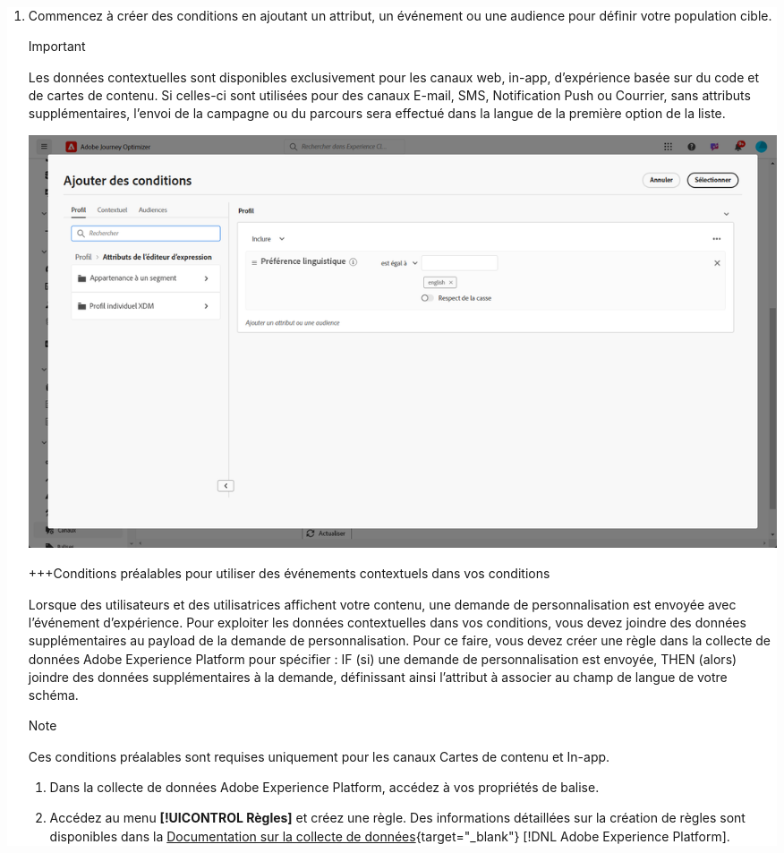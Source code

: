 1. Commencez à créer des conditions en ajoutant un attribut, un événement ou une audience pour définir votre population cible.

   >[!IMPORTANT]
   >
   >Les données contextuelles sont disponibles exclusivement pour les canaux web, in-app, d’expérience basée sur du code et de cartes de contenu. Si celles-ci sont utilisées pour des canaux E-mail, SMS, Notification Push ou Courrier, sans attributs supplémentaires, l’envoi de la campagne ou du parcours sera effectué dans la langue de la première option de la liste.

   ![](assets/multilingual-settings-6.png)

   +++Conditions préalables pour utiliser des événements contextuels dans vos conditions

   Lorsque des utilisateurs et des utilisatrices affichent votre contenu, une demande de personnalisation est envoyée avec l’événement d’expérience. Pour exploiter les données contextuelles dans vos conditions, vous devez joindre des données supplémentaires au payload de la demande de personnalisation. Pour ce faire, vous devez créer une règle dans la collecte de données Adobe Experience Platform pour spécifier : IF (si) une demande de personnalisation est envoyée, THEN (alors) joindre des données supplémentaires à la demande, définissant ainsi l’attribut à associer au champ de langue de votre schéma.

   >[!NOTE]
   >
   >Ces conditions préalables sont requises uniquement pour les canaux Cartes de contenu et In-app.

   1. Dans la collecte de données Adobe Experience Platform, accédez à vos propriétés de balise.

   1. Accédez au menu **[!UICONTROL Règles]** et créez une règle. Des informations détaillées sur la création de règles sont disponibles dans la [Documentation sur la collecte de données](https://experienceleague.adobe.com/fr/docs/experience-platform/collection/e2e#create-a-rule){target="_blank"} [!DNL Adobe Experience Platform].
